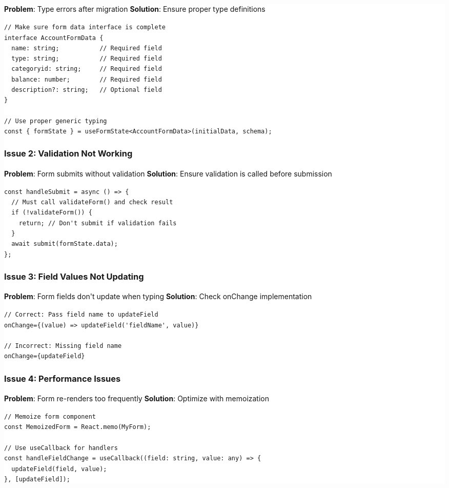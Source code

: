 **Problem**: Type errors after migration
**Solution**: Ensure proper type definitions

```tsx
// Make sure form data interface is complete
interface AccountFormData {
  name: string;           // Required field
  type: string;           // Required field
  categoryid: string;     // Required field
  balance: number;        // Required field
  description?: string;   // Optional field
}

// Use proper generic typing
const { formState } = useFormState<AccountFormData>(initialData, schema);
```

### Issue 2: Validation Not Working

**Problem**: Form submits without validation
**Solution**: Ensure validation is called before submission

```tsx
const handleSubmit = async () => {
  // Must call validateForm() and check result
  if (!validateForm()) {
    return; // Don't submit if validation fails
  }
  await submit(formState.data);
};
```

### Issue 3: Field Values Not Updating

**Problem**: Form fields don't update when typing
**Solution**: Check onChange implementation

```tsx
// Correct: Pass field name to updateField
onChange={(value) => updateField('fieldName', value)}

// Incorrect: Missing field name
onChange={updateField}
```

### Issue 4: Performance Issues

**Problem**: Form re-renders too frequently
**Solution**: Optimize with memoization

```tsx
// Memoize form component
const MemoizedForm = React.memo(MyForm);

// Use useCallback for handlers
const handleFieldChange = useCallback((field: string, value: any) => {
  updateField(field, value);
}, [updateField]);
```
